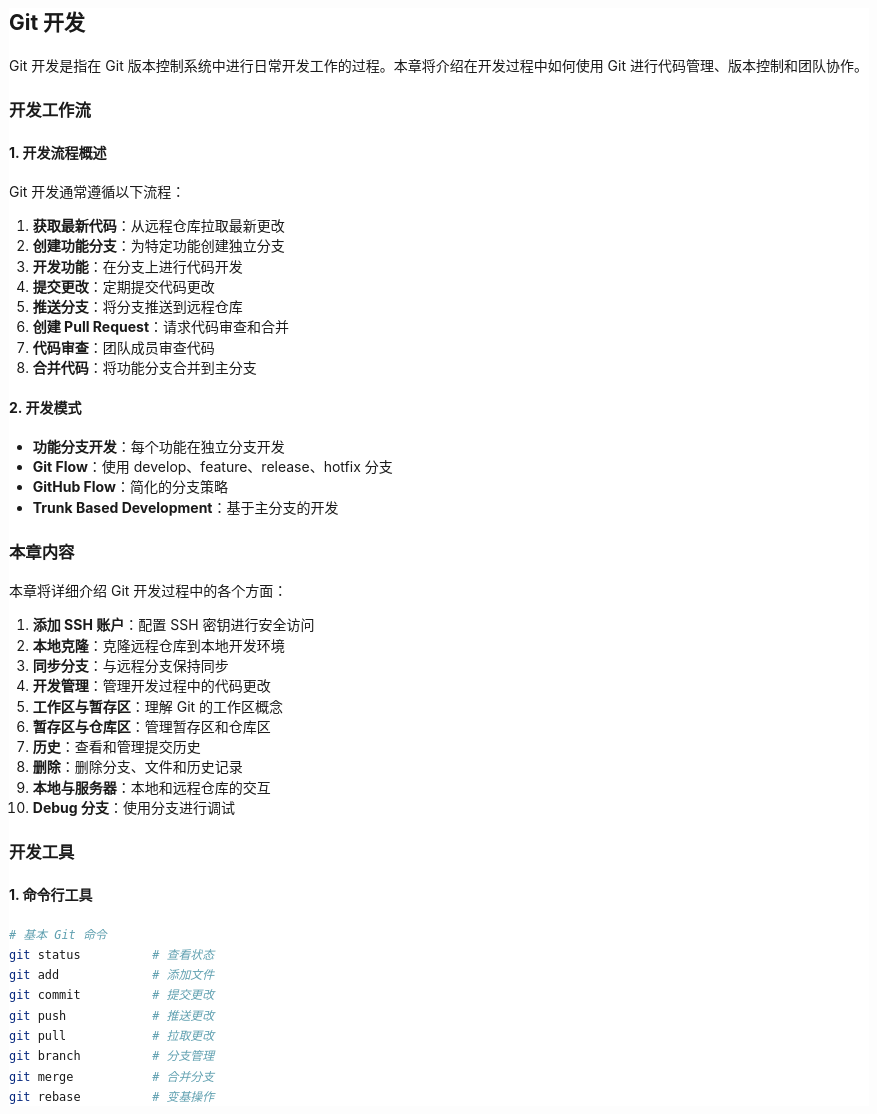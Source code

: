 ## Git 开发

Git 开发是指在 Git 版本控制系统中进行日常开发工作的过程。本章将介绍在开发过程中如何使用 Git 进行代码管理、版本控制和团队协作。

### 开发工作流

#### 1. 开发流程概述

Git 开发通常遵循以下流程：

1. **获取最新代码**：从远程仓库拉取最新更改
2. **创建功能分支**：为特定功能创建独立分支
3. **开发功能**：在分支上进行代码开发
4. **提交更改**：定期提交代码更改
5. **推送分支**：将分支推送到远程仓库
6. **创建 Pull Request**：请求代码审查和合并
7. **代码审查**：团队成员审查代码
8. **合并代码**：将功能分支合并到主分支

#### 2. 开发模式

- **功能分支开发**：每个功能在独立分支开发
- **Git Flow**：使用 develop、feature、release、hotfix 分支
- **GitHub Flow**：简化的分支策略
- **Trunk Based Development**：基于主分支的开发

### 本章内容

本章将详细介绍 Git 开发过程中的各个方面：

1. **添加 SSH 账户**：配置 SSH 密钥进行安全访问
2. **本地克隆**：克隆远程仓库到本地开发环境
3. **同步分支**：与远程分支保持同步
4. **开发管理**：管理开发过程中的代码更改
5. **工作区与暂存区**：理解 Git 的工作区概念
6. **暂存区与仓库区**：管理暂存区和仓库区
7. **历史**：查看和管理提交历史
8. **删除**：删除分支、文件和历史记录
9. **本地与服务器**：本地和远程仓库的交互
10. **Debug 分支**：使用分支进行调试

### 开发工具

#### 1. 命令行工具

```bash
# 基本 Git 命令
git status          # 查看状态
git add             # 添加文件
git commit          # 提交更改
git push            # 推送更改
git pull            # 拉取更改
git branch          # 分支管理
git merge           # 合并分支
git rebase          # 变基操作
```

